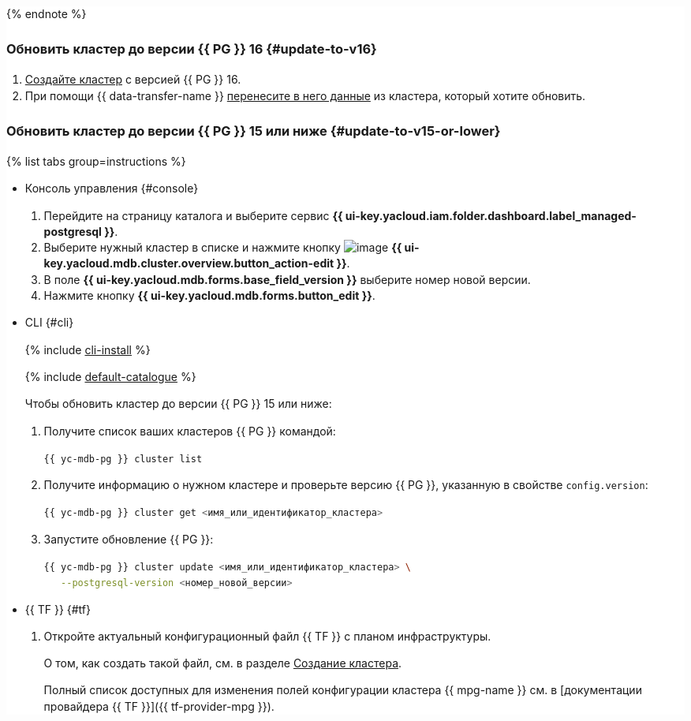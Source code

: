 {% endnote %}

### Обновить кластер до версии {{ PG }} 16 {#update-to-v16}

  1. [Создайте кластер](cluster-create.md#create-cluster) с версией {{ PG }} 16.
  1. При помощи {{ data-transfer-name }} [перенесите в него данные](../tutorials/data-migration.md#data-transfer) из кластера, который хотите обновить.

### Обновить кластер до версии {{ PG }} 15 или ниже {#update-to-v15-or-lower}

{% list tabs group=instructions %}

- Консоль управления {#console}  

  1. Перейдите на страницу каталога и выберите сервис **{{ ui-key.yacloud.iam.folder.dashboard.label_managed-postgresql }}**.
  1. Выберите нужный кластер в списке и нажмите кнопку ![image](../../_assets/console-icons/pencil.svg) **{{ ui-key.yacloud.mdb.cluster.overview.button_action-edit }}**.
  1. В поле **{{ ui-key.yacloud.mdb.forms.base_field_version }}** выберите номер новой версии.
  1. Нажмите кнопку **{{ ui-key.yacloud.mdb.forms.button_edit }}**.

- CLI {#cli}

  {% include [cli-install](../../_includes/cli-install.md) %}

  {% include [default-catalogue](../../_includes/default-catalogue.md) %}

  Чтобы обновить кластер до версии {{ PG }} 15 или ниже:

  1. Получите список ваших кластеров {{ PG }} командой:

     ```bash
     {{ yc-mdb-pg }} cluster list
     ```

  1. Получите информацию о нужном кластере и проверьте версию {{ PG }}, указанную в свойстве `config.version`:

     ```bash
     {{ yc-mdb-pg }} cluster get <имя_или_идентификатор_кластера>
     ```

  1. Запустите обновление {{ PG }}:

     ```bash
     {{ yc-mdb-pg }} cluster update <имя_или_идентификатор_кластера> \
        --postgresql-version <номер_новой_версии>
     ```

- {{ TF }} {#tf}    

    1. Откройте актуальный конфигурационный файл {{ TF }} с планом инфраструктуры.

       О том, как создать такой файл, см. в разделе [Создание кластера](cluster-create.md).

       Полный список доступных для изменения полей конфигурации кластера {{ mpg-name }} см. в [документации провайдера {{ TF }}]({{ tf-provider-mpg }}).
